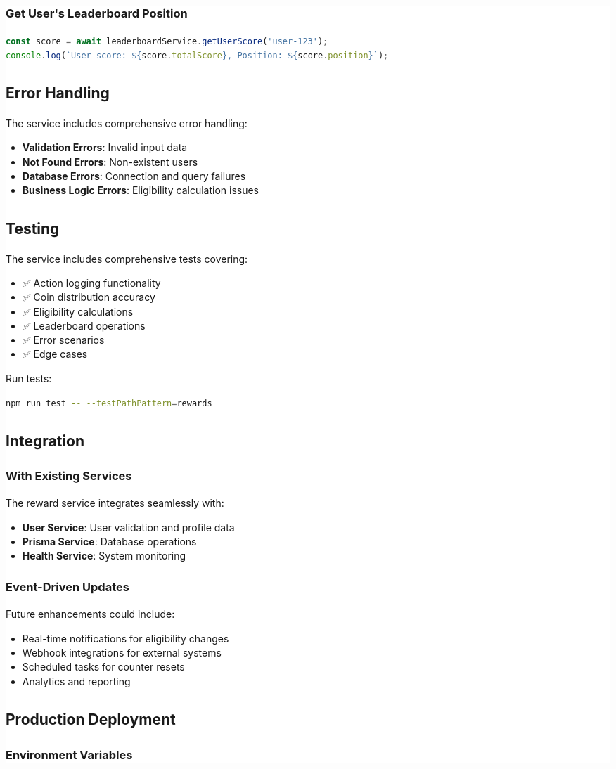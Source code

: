 ### Get User's Leaderboard Position
```typescript
const score = await leaderboardService.getUserScore('user-123');
console.log(`User score: ${score.totalScore}, Position: ${score.position}`);
```

## Error Handling

The service includes comprehensive error handling:

- **Validation Errors**: Invalid input data
- **Not Found Errors**: Non-existent users
- **Database Errors**: Connection and query failures
- **Business Logic Errors**: Eligibility calculation issues

## Testing

The service includes comprehensive tests covering:

- ✅ Action logging functionality
- ✅ Coin distribution accuracy
- ✅ Eligibility calculations
- ✅ Leaderboard operations
- ✅ Error scenarios
- ✅ Edge cases

Run tests:
```bash
npm run test -- --testPathPattern=rewards
```

## Integration

### With Existing Services

The reward service integrates seamlessly with:

- **User Service**: User validation and profile data
- **Prisma Service**: Database operations
- **Health Service**: System monitoring

### Event-Driven Updates

Future enhancements could include:

- Real-time notifications for eligibility changes
- Webhook integrations for external systems
- Scheduled tasks for counter resets
- Analytics and reporting

## Production Deployment

### Environment Variables
